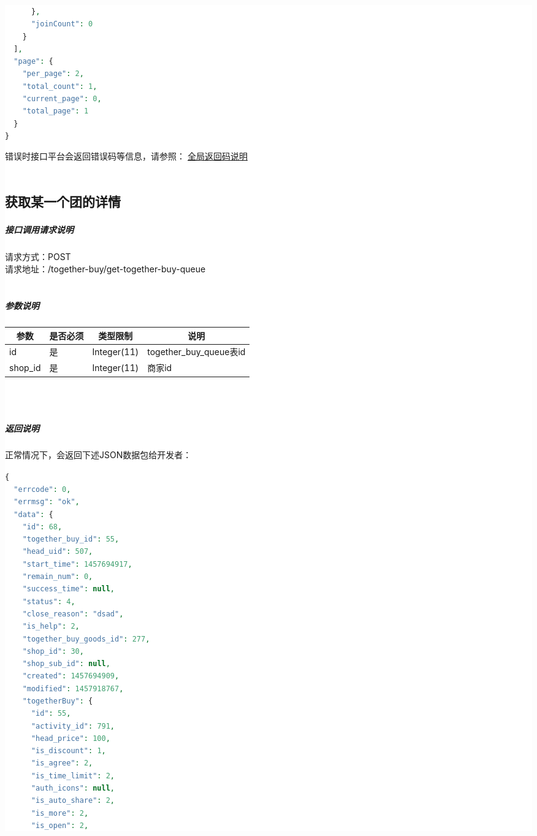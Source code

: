 ```php
      },
      "joinCount": 0
    }
  ],
  "page": {
    "per_page": 2,
    "total_count": 1,
    "current_page": 0,
    "total_page": 1
  }
}
```

错误时接口平台会返回错误码等信息，请参照：
[全局返回码说明](/error-code.html)
<br  /><br  />
## __获取某一个团的详情__
##### 接口调用请求说明
请求方式：POST
<br  />
请求地址：/together-buy/get-together-buy-queue
<br  /><br  />
##### 参数说明
| 参数 | 是否必须 | 类型限制 | 说明 |
| -- | -- | -- | -- |
| id | 是 | Integer(11) | together_buy_queue表id |
| shop_id | 是 | Integer(11) | 商家id |

<br  /><br  />
##### 返回说明
正常情况下，会返回下述JSON数据包给开发者：
```php
{
  "errcode": 0,
  "errmsg": "ok",
  "data": {
    "id": 68,
    "together_buy_id": 55,
    "head_uid": 507,
    "start_time": 1457694917,
    "remain_num": 0,
    "success_time": null,
    "status": 4,
    "close_reason": "dsad",
    "is_help": 2,
    "together_buy_goods_id": 277,
    "shop_id": 30,
    "shop_sub_id": null,
    "created": 1457694909,
    "modified": 1457918767,
    "togetherBuy": {
      "id": 55,
      "activity_id": 791,
      "head_price": 100,
      "is_discount": 1,
      "is_agree": 2,
      "is_time_limit": 2,
      "auth_icons": null,
      "is_auto_share": 2,
      "is_more": 2,
      "is_open": 2,
```